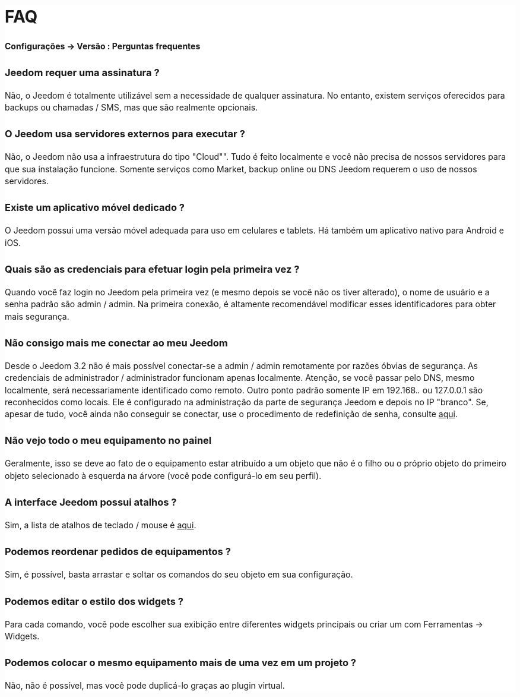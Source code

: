 # FAQ
**Configurações → Versão : Perguntas frequentes**

### Jeedom requer uma assinatura ?
Não, o Jeedom é totalmente utilizável sem a necessidade de qualquer assinatura. No entanto, existem serviços oferecidos para backups ou chamadas / SMS, mas que são realmente opcionais.

### O Jeedom usa servidores externos para executar ?
Não, o Jeedom não usa a infraestrutura do tipo "Cloud"". Tudo é feito localmente e você não precisa de nossos servidores para que sua instalação funcione. Somente serviços como Market, backup online ou DNS Jeedom requerem o uso de nossos servidores.

### Existe um aplicativo móvel dedicado ?
O Jeedom possui uma versão móvel adequada para uso em celulares e tablets. Há também um aplicativo nativo para Android e iOS.

### Quais são as credenciais para efetuar login pela primeira vez ?
Quando você faz login no Jeedom pela primeira vez (e mesmo depois se você não os tiver alterado), o nome de usuário e a senha padrão são admin / admin. Na primeira conexão, é altamente recomendável modificar esses identificadores para obter mais segurança.

### Não consigo mais me conectar ao meu Jeedom
Desde o Jeedom 3.2 não é mais possível conectar-se a admin / admin remotamente por razões óbvias de segurança. As credenciais de administrador / administrador funcionam apenas localmente. Atenção, se você passar pelo DNS, mesmo localmente, será necessariamente identificado como remoto. Outro ponto padrão somente IP em 192.168.*.* ou 127.0.0.1 são reconhecidos como locais. Ele é configurado na administração da parte de segurança Jeedom e depois no IP "branco". Se, apesar de tudo, você ainda não conseguir se conectar, use o procedimento de redefinição de senha, consulte [aqui](https://doc.jeedom.com/pt_PT/howto/reset.password).

### Não vejo todo o meu equipamento no painel
Geralmente, isso se deve ao fato de o equipamento estar atribuído a um objeto que não é o filho ou o próprio objeto do primeiro objeto selecionado à esquerda na árvore (você pode configurá-lo em seu perfil).

### A interface Jeedom possui atalhos ?
Sim, a lista de atalhos de teclado / mouse é [aqui](shortcuts.md).

### Podemos reordenar pedidos de equipamentos ?
Sim, é possível, basta arrastar e soltar os comandos do seu objeto em sua configuração.

### Podemos editar o estilo dos widgets ?
Para cada comando, você pode escolher sua exibição entre diferentes widgets principais ou criar um com Ferramentas → Widgets.

### Podemos colocar o mesmo equipamento mais de uma vez em um projeto ?
Não, não é possível, mas você pode duplicá-lo graças ao plugin virtual.
